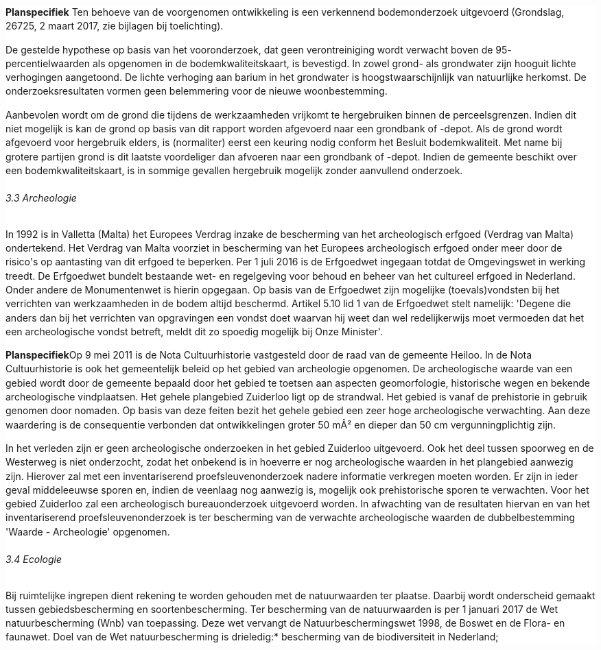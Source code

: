 **Planspecifiek** Ten behoeve van de voorgenomen ontwikkeling is een verkennend bodemonderzoek uitgevoerd (Grondslag, 26725, 2 maart 2017, zie bijlagen bij toelichting).

De gestelde hypothese op basis van het vooronderzoek, dat geen verontreiniging wordt verwacht boven de 95\- percentielwaarden als opgenomen in de bodemkwaliteitskaart, is bevestigd. In zowel grond\- als grondwater zijn hooguit lichte verhogingen aangetoond. De lichte verhoging aan barium in het grondwater is hoogstwaarschijnlijk van natuurlijke herkomst. De onderzoeksresultaten vormen geen belemmering voor de nieuwe woonbestemming.

Aanbevolen wordt om de grond die tijdens de werkzaamheden vrijkomt te hergebruiken binnen de perceelsgrenzen. Indien dit niet mogelijk is kan de grond op basis van dit rapport worden afgevoerd naar een grondbank of \-depot. Als de grond wordt afgevoerd voor hergebruik elders, is (normaliter) eerst een keuring nodig conform het Besluit bodemkwaliteit. Met name bij grotere partijen grond is dit laatste voordeliger dan afvoeren naar een grondbank of \-depot. Indien de gemeente beschikt over een bodemkwaliteitskaart, is in sommige gevallen hergebruik mogelijk zonder aanvullend onderzoek.

###### 3\.3 Archeologie

In 1992 is in Valletta (Malta) het Europees Verdrag inzake de bescherming van het archeologisch erfgoed (Verdrag van Malta) ondertekend. Het Verdrag van Malta voorziet in bescherming van het Europees archeologisch erfgoed onder meer door de risico's op aantasting van dit erfgoed te beperken. Per 1 juli 2016 is de Erfgoedwet ingegaan totdat de Omgevingswet in werking treedt. De Erfgoedwet bundelt bestaande wet\- en regelgeving voor behoud en beheer van het cultureel erfgoed in Nederland. Onder andere de Monumentenwet is hierin opgegaan. Op basis van de Erfgoedwet zijn mogelijke (toevals)vondsten bij het verrichten van werkzaamheden in de bodem altijd beschermd. Artikel 5\.10 lid 1 van de Erfgoedwet stelt namelijk: 'Degene die anders dan bij het verrichten van opgravingen een vondst doet waarvan hij weet dan wel redelijkerwijs moet vermoeden dat het een archeologische vondst betreft, meldt dit zo spoedig mogelijk bij Onze Minister'.

**Planspecifiek**Op 9 mei 2011 is de Nota Cultuurhistorie vastgesteld door de raad van de gemeente Heiloo. In de Nota Cultuurhistorie is ook het gemeentelijk beleid op het gebied van archeologie opgenomen. De archeologische waarde van een gebied wordt door de gemeente bepaald door het gebied te toetsen aan aspecten geomorfologie, historische wegen en bekende archeologische vindplaatsen. Het gehele plangebied Zuiderloo ligt op de strandwal. Het gebied is vanaf de prehistorie in gebruik genomen door nomaden. Op basis van deze feiten bezit het gehele gebied een zeer hoge archeologische verwachting. Aan deze waardering is de consequentie verbonden dat ontwikkelingen groter 50 mÂ² en dieper dan 50 cm vergunningplichtig zijn.

In het verleden zijn er geen archeologische onderzoeken in het gebied Zuiderloo uitgevoerd. Ook het deel tussen spoorweg en de Westerweg is niet onderzocht, zodat het onbekend is in hoeverre er nog archeologische waarden in het plangebied aanwezig zijn. Hierover zal met een inventariserend proefsleuvenonderzoek nadere informatie verkregen moeten worden. Er zijn in ieder geval middeleeuwse sporen en, indien de veenlaag nog aanwezig is, mogelijk ook prehistorische sporen te verwachten. Voor het gebied Zuiderloo zal een archeologisch bureauonderzoek uitgevoerd worden. In afwachting van de resultaten hiervan en van het inventariserend proefsleuvenonderzoek is ter bescherming van de verwachte archeologische waarden de dubbelbestemming 'Waarde \- Archeologie' opgenomen.

###### 3\.4 Ecologie

Bij ruimtelijke ingrepen dient rekening te worden gehouden met de natuurwaarden ter plaatse. Daarbij wordt onderscheid gemaakt tussen gebiedsbescherming en soortenbescherming. Ter bescherming van de natuurwaarden is per 1 januari 2017 de Wet natuurbescherming (Wnb) van toepassing. Deze wet vervangt de Natuurbeschermingswet 1998, de Boswet en de Flora\- en faunawet. Doel van de Wet natuurbescherming is drieledig:* bescherming van de biodiversiteit in Nederland;
